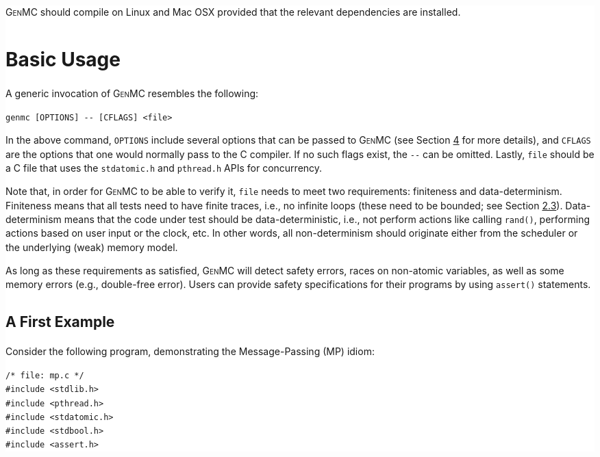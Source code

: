 <font style="font-variant: small-caps">GenMC</font> should compile on Linux and Mac OSX provided that the relevant
dependencies are installed.


<a id="org700fd27"></a>

# Basic Usage

A generic invocation of <font style="font-variant: small-caps">GenMC</font> resembles the following:

    genmc [OPTIONS] -- [CFLAGS] <file>

In the above command, `OPTIONS` include several options that can be
passed to <font style="font-variant: small-caps">GenMC</font> (see Section [4](#org53d284e) for more details), and
`CFLAGS` are the options that one would normally pass to the C
compiler. If no such flags exist, the `--` can be omitted.
Lastly, `file` should be a C file that uses the `stdatomic.h`
and `pthread.h` APIs for concurrency.

Note that, in order for <font style="font-variant: small-caps">GenMC</font> to be able to verify it, `file`
needs to meet two requirements: finiteness and data-determinism.
Finiteness means that all tests need to have finite traces,
i.e., no infinite loops (these need to be bounded; see
Section [2.3](#orgaa0e9d1)). Data-determinism means that
the code under test should be data-deterministic, i.e.,
not perform actions like calling `rand()`, performing
actions based on user input or the clock, etc. In other words,
all non-determinism should originate either from the scheduler
or the underlying (weak) memory model.

As long as these requirements as satisfied, <font style="font-variant: small-caps">GenMC</font> will detect safety
errors, races on non-atomic variables, as well as some memory errors
(e.g., double-free error). Users can provide safety specifications for
their programs by using `assert()` statements.


<a id="org7e27d8c"></a>

## A First Example

Consider the following program, demonstrating the Message-Passing (MP)
idiom:

    /* file: mp.c */
    #include <stdlib.h>
    #include <pthread.h>
    #include <stdatomic.h>
    #include <stdbool.h>
    #include <assert.h>
